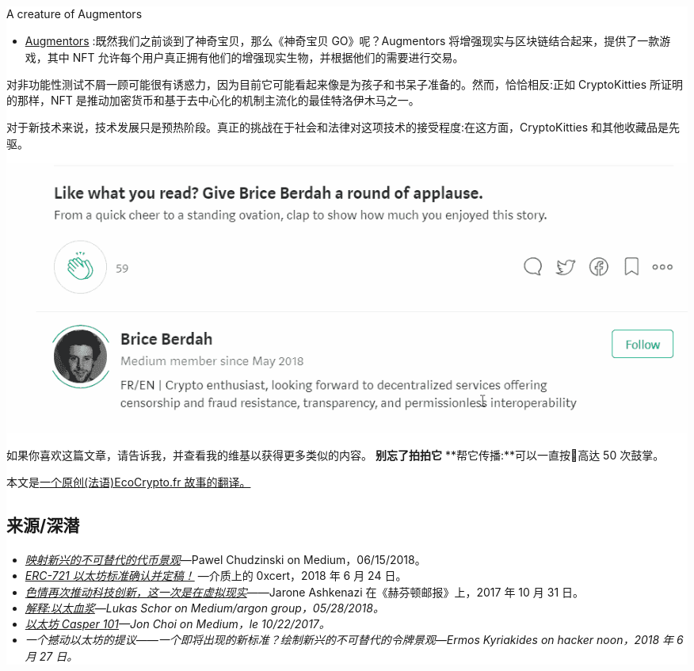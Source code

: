 A creature of Augmentors

*   [Augmentors](https://www.augmentorsgame.com/) :既然我们之前谈到了神奇宝贝，那么《神奇宝贝 GO》呢？Augmentors 将增强现实与区块链结合起来，提供了一款游戏，其中 NFT 允许每个用户真正拥有他们的增强现实生物，并根据他们的需要进行交易。

对非功能性测试不屑一顾可能很有诱惑力，因为目前它可能看起来像是为孩子和书呆子准备的。然而，恰恰相反:正如 CryptoKitties 所证明的那样，NFT 是推动加密货币和基于去中心化的机制主流化的最佳特洛伊木马之一。

对于新技术来说，技术发展只是预热阶段。真正的挑战在于社会和法律对这项技术的接受程度:在这方面，CryptoKitties 和其他收藏品是先驱。

![](img/697cf6176690be4eefc33abc8eab68d0.png)

如果你喜欢这篇文章，请告诉我，并查看我的维基以获得更多类似的内容。 **别忘了拍拍它** **帮它传播:**可以一直按👏高达 50 次鼓掌。

本文是[一个原创(法语)EcoCrypto.fr 故事的翻译。](https://ecocrypto.fr/vulgarisation/tokens-non-fongibles-expliques-par-tortank-et-dracaufeu/)

## 来源/深潜

*   [*映射新兴的不可替代的代币景观*](/point-nine-news/mapping-the-emerging-non-fungible-token-landscape-ee56f0d1079f)—Pawel Chudzinski on Medium，06/15/2018。
*   [*ERC-721 以太坊标准确认并定稿！*](/0xcert/erc-721-ethereum-standard-confirmed-and-finalized-73b78f7ea315) —介质上的 0xcert，2018 年 6 月 24 日。
*   [*色情再次推动科技创新，这一次是在虚拟现实*](https://www.huffingtonpost.com/entry/porn-drives-technological-innovation-again-this_us_59f8085de4b094db8e76f834)——Jarone Ashkenazi 在《赫芬顿邮报》上，2017 年 10 月 31 日。
*   [*解释:以太血浆*](/@argongroup/ethereum-plasma-explained-608720d3c60e)*—Lukas Schor on Medium/argon group，05/28/2018。*
*   *[*以太坊 Casper 101*](/@jonchoi/ethereum-casper-101-7a851a4f1eb0)—Jon Choi on Medium，le 10/22/2017。*
*   *一个撼动以太坊的提议——一个即将出现的新标准？绘制新兴的不可替代的令牌景观—Ermos Kyriakides on hacker noon，2018 年 6 月 27 日。*